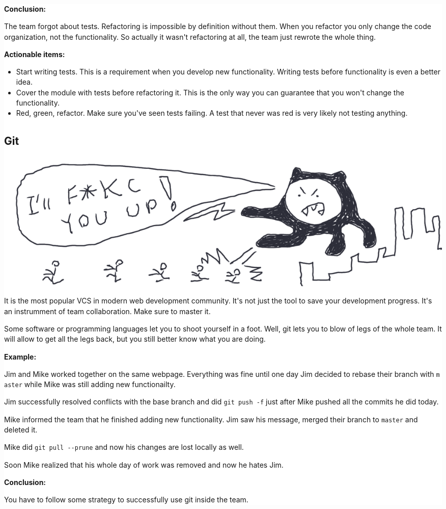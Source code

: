 __Conclusion:__

The team forgot about tests. Refactoring is impossible by definition without them. When you refactor you only change the code organization, not the functionality. So actually it wasn't refactoring at all, the team just rewrote the whole thing.

__Actionable items:__
* Start writing tests. This is a requirement when you develop new functionality. Writing tests before functionality is even a better idea.
* Cover the module with tests before refactoring it. This is the only way you can guarantee that you won't change the functionality.
* Red, green, refactor. Make sure you've seen tests failing. A test that never was red is very likely not testing anything.

## Git

![github](/assets/images/github_fkc.png)

It is the most popular VCS in modern web development community. It's not just the tool to save your development progress. It's an instrumment of team collaboration. Make sure to master it.

Some software or programming languages let you to shoot yourself in a foot. Well, git lets you to blow of legs of the whole team. It will allow to get all the legs back, but you still better know what you are doing.

__Example:__

Jim and Mike worked together on the same webpage. Everything was fine until one day Jim decided to rebase their branch with `master` while Mike was still adding new functionailty.

Jim successfully resolved conflicts with the base branch and did `git push -f` just after Mike pushed all the commits he did today.

Mike informed the team that he finished adding new functionality. Jim saw his message, merged their branch to `master` and deleted it.

Mike did `git pull --prune` and now his changes are lost locally as well.

Soon Mike realized that his whole day of work was removed and now he hates Jim.

__Conclusion:__

You have to follow some strategy to successfully use git inside the team.
